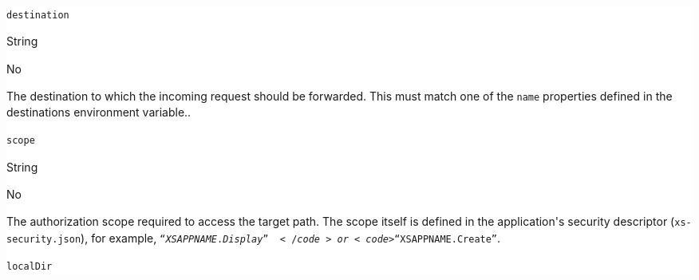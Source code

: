  `destination` 



</td>
<td valign="top">

String



</td>
<td valign="top">

No



</td>
<td valign="top">

The destination to which the incoming request should be forwarded. This must match one of the `name` properties defined in the destinations environment variable..



</td>
</tr>
<tr>
<td valign="top">

 `scope` 



</td>
<td valign="top">

String



</td>
<td valign="top">

No



</td>
<td valign="top">

The authorization scope required to access the target path. The scope itself is defined in the application's security descriptor \(`xs-security.json`\), for example, <code>“$XSAPPNAME.Display”</code> or <code>“$XSAPPNAME.Create”</code>.



</td>
</tr>
<tr>
<td valign="top">

 `localDir` 

